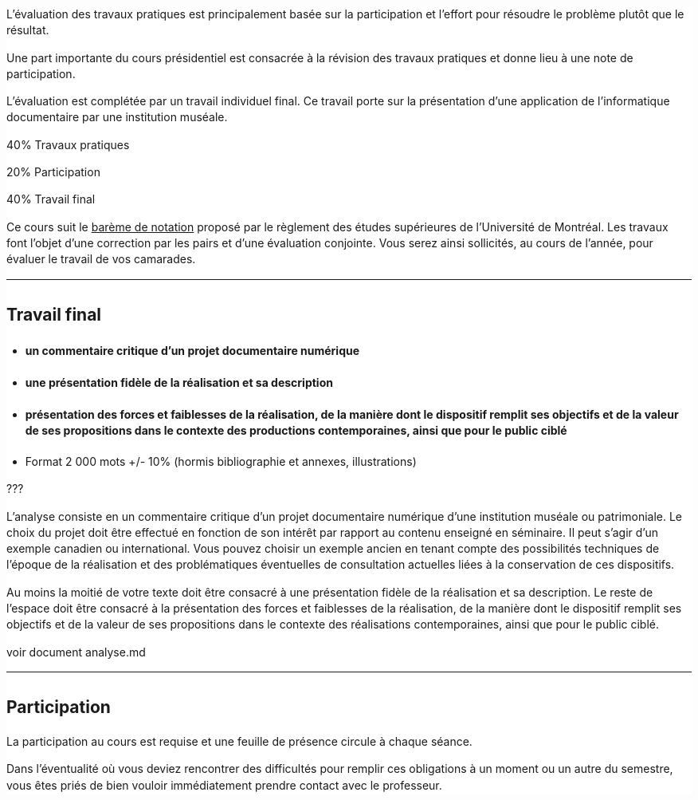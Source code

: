 L’évaluation des travaux pratiques est principalement basée sur la participation et l’effort pour résoudre le problème plutôt que le résultat.

Une part importante du cours présidentiel est consacrée à la révision des travaux pratiques et donne lieu à une note de participation.

L’évaluation est complétée par un travail individuel final. Ce travail porte sur la présentation d’une application de l’informatique documentaire par une institution muséale.

40% Travaux pratiques

20% Participation

40% Travail final

Ce cours suit le [barème de notation](bareme.md) proposé par le règlement des études supérieures de l’Université de Montréal. Les travaux font l’objet d’une correction par les pairs et d’une évaluation conjointe. Vous serez ainsi sollicités, au cours de l’année, pour évaluer le travail de vos camarades.

---

## Travail final

- #### un commentaire critique d’un projet documentaire numérique

- #### une présentation fidèle de la réalisation et sa description

- #### présentation des forces et faiblesses de la réalisation, de la manière dont le dispositif remplit ses objectifs et de la valeur de ses propositions dans le contexte des productions contemporaines, ainsi que pour le public ciblé

- Format 2 000 mots +/- 10% (hormis bibliographie et annexes, illustrations)

???

L’analyse consiste en un commentaire critique d’un projet documentaire numérique d’une institution muséale ou patrimoniale. Le choix du projet doit être effectué en fonction de son intérêt par rapport au contenu enseigné en séminaire. Il peut s’agir d’un exemple canadien ou international. Vous pouvez choisir un exemple ancien en tenant compte des possibilités techniques de l’époque de la réalisation et des problématiques éventuelles de consultation actuelles liées à la conservation de ces dispositifs.

Au moins la moitié de votre texte doit être consacré à une présentation fidèle de la réalisation et sa description. Le reste de l’espace doit être consacré à la présentation des forces et faiblesses de la réalisation, de la manière dont le dispositif remplit ses objectifs et de la valeur de ses propositions dans le contexte des réalisations contemporaines, ainsi que pour le public ciblé.

voir document analyse.md

---

## Participation

La participation au cours est requise et une feuille de présence circule à chaque séance.

Dans l’éventualité où vous deviez rencontrer des difficultés pour remplir ces obligations à un moment ou un autre du semestre, vous êtes priés de bien vouloir immédiatement prendre contact avec le professeur.
